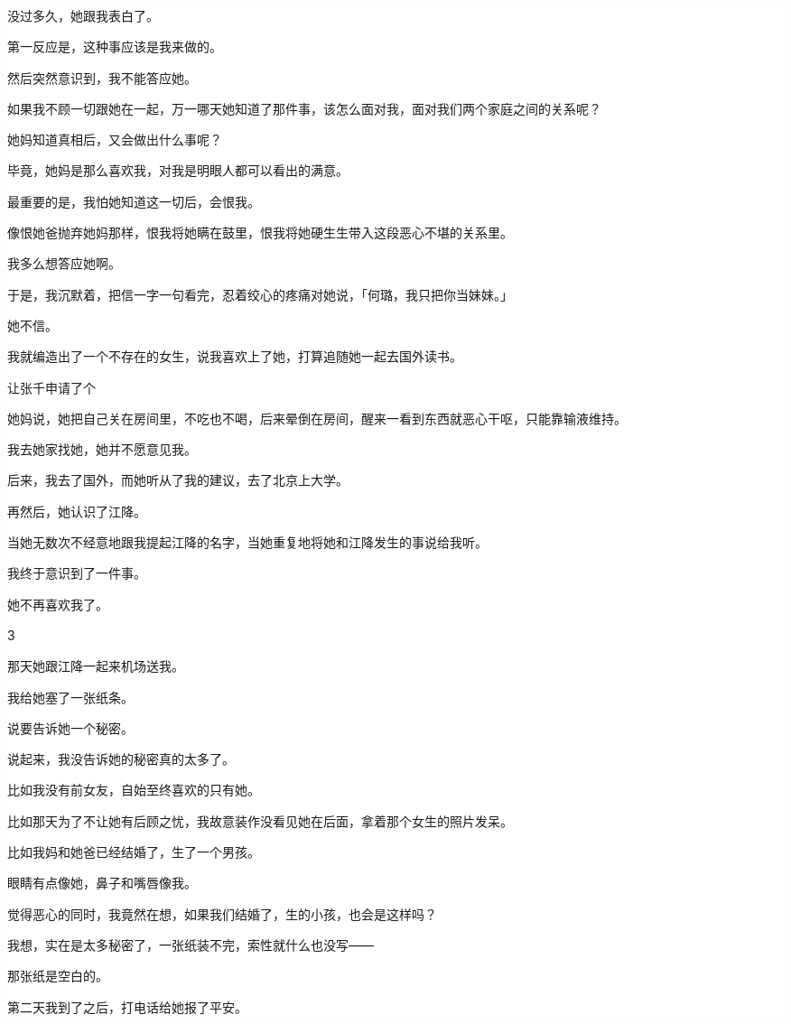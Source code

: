 没过多久，她跟我表白了。

第一反应是，这种事应该是我来做的。

然后突然意识到，我不能答应她。

如果我不顾一切跟她在一起，万一哪天她知道了那件事，该怎么面对我，面对我们两个家庭之间的关系呢？

她妈知道真相后，又会做出什么事呢？

毕竟，她妈是那么喜欢我，对我是明眼人都可以看出的满意。

最重要的是，我怕她知道这一切后，会恨我。

像恨她爸抛弃她妈那样，恨我将她瞒在鼓里，恨我将她硬生生带入这段恶心不堪的关系里。

我多么想答应她啊。

于是，我沉默着，把信一字一句看完，忍着绞心的疼痛对她说，「何璐，我只把你当妹妹。」

她不信。

我就编造出了一个不存在的女生，说我喜欢上了她，打算追随她一起去国外读书。

让张千申请了个

她妈说，她把自己关在房间里，不吃也不喝，后来晕倒在房间，醒来一看到东西就恶心干呕，只能靠输液维持。

我去她家找她，她并不愿意见我。

后来，我去了国外，而她听从了我的建议，去了北京上大学。

再然后，她认识了江降。

当她无数次不经意地跟我提起江降的名字，当她重复地将她和江降发生的事说给我听。

我终于意识到了一件事。

她不再喜欢我了。

3

那天她跟江降一起来机场送我。

我给她塞了一张纸条。

说要告诉她一个秘密。

说起来，我没告诉她的秘密真的太多了。

比如我没有前女友，自始至终喜欢的只有她。

比如那天为了不让她有后顾之忧，我故意装作没看见她在后面，拿着那个女生的照片发呆。

比如我妈和她爸已经结婚了，生了一个男孩。

眼睛有点像她，鼻子和嘴唇像我。

觉得恶心的同时，我竟然在想，如果我们结婚了，生的小孩，也会是这样吗？

我想，实在是太多秘密了，一张纸装不完，索性就什么也没写——

那张纸是空白的。

第二天我到了之后，打电话给她报了平安。
